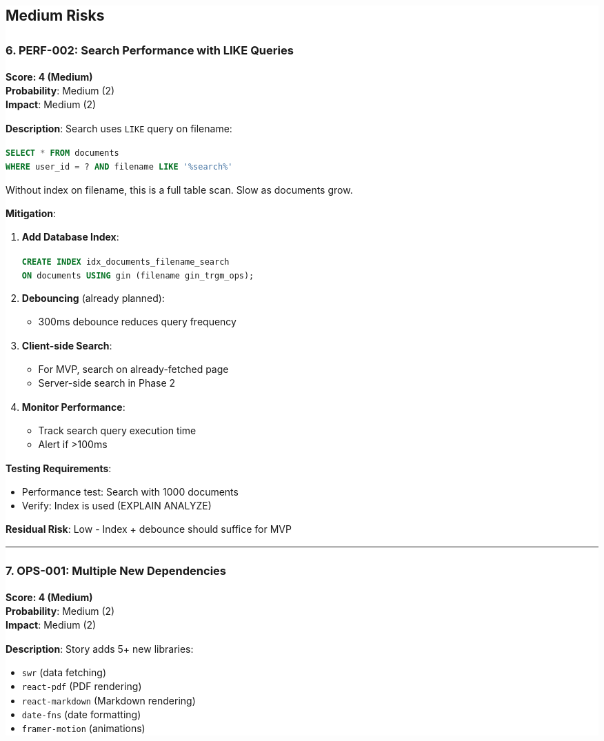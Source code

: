 
## Medium Risks

### 6. PERF-002: Search Performance with LIKE Queries

**Score: 4 (Medium)**  
**Probability**: Medium (2)  
**Impact**: Medium (2)

**Description**:
Search uses `LIKE` query on filename:
```sql
SELECT * FROM documents 
WHERE user_id = ? AND filename LIKE '%search%'
```

Without index on filename, this is a full table scan. Slow as documents grow.

**Mitigation**:
1. **Add Database Index**:
   ```sql
   CREATE INDEX idx_documents_filename_search 
   ON documents USING gin (filename gin_trgm_ops);
   ```

2. **Debouncing** (already planned):
   - 300ms debounce reduces query frequency

3. **Client-side Search**:
   - For MVP, search on already-fetched page
   - Server-side search in Phase 2

4. **Monitor Performance**:
   - Track search query execution time
   - Alert if >100ms

**Testing Requirements**:
- Performance test: Search with 1000 documents
- Verify: Index is used (EXPLAIN ANALYZE)

**Residual Risk**: Low - Index + debounce should suffice for MVP

---

### 7. OPS-001: Multiple New Dependencies

**Score: 4 (Medium)**  
**Probability**: Medium (2)  
**Impact**: Medium (2)

**Description**:
Story adds 5+ new libraries:
- `swr` (data fetching)
- `react-pdf` (PDF rendering)
- `react-markdown` (Markdown rendering)
- `date-fns` (date formatting)
- `framer-motion` (animations)
